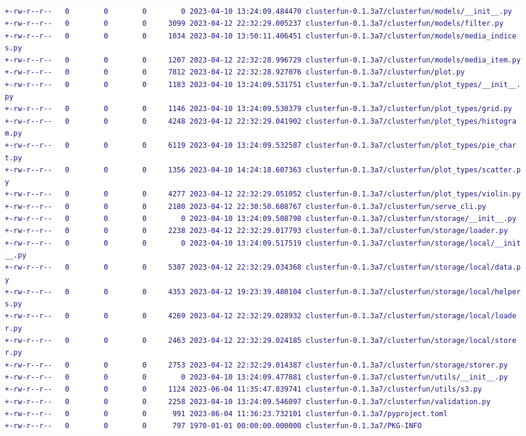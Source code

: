 ```diff
+-rw-r--r--   0        0        0        0 2023-04-10 13:24:09.484470 clusterfun-0.1.3a7/clusterfun/models/__init__.py
+-rw-r--r--   0        0        0     3099 2023-04-12 22:32:29.005237 clusterfun-0.1.3a7/clusterfun/models/filter.py
+-rw-r--r--   0        0        0     1034 2023-04-10 13:50:11.406451 clusterfun-0.1.3a7/clusterfun/models/media_indices.py
+-rw-r--r--   0        0        0     1207 2023-04-12 22:32:28.996729 clusterfun-0.1.3a7/clusterfun/models/media_item.py
+-rw-r--r--   0        0        0     7812 2023-04-12 22:32:28.927076 clusterfun-0.1.3a7/clusterfun/plot.py
+-rw-r--r--   0        0        0     1183 2023-04-10 13:24:09.531751 clusterfun-0.1.3a7/clusterfun/plot_types/__init__.py
+-rw-r--r--   0        0        0     1146 2023-04-10 13:24:09.530379 clusterfun-0.1.3a7/clusterfun/plot_types/grid.py
+-rw-r--r--   0        0        0     4248 2023-04-12 22:32:29.041902 clusterfun-0.1.3a7/clusterfun/plot_types/histogram.py
+-rw-r--r--   0        0        0     6119 2023-04-10 13:24:09.532587 clusterfun-0.1.3a7/clusterfun/plot_types/pie_chart.py
+-rw-r--r--   0        0        0     1356 2023-04-10 14:24:18.607363 clusterfun-0.1.3a7/clusterfun/plot_types/scatter.py
+-rw-r--r--   0        0        0     4277 2023-04-12 22:32:29.051052 clusterfun-0.1.3a7/clusterfun/plot_types/violin.py
+-rw-r--r--   0        0        0     2180 2023-04-12 22:30:50.608767 clusterfun-0.1.3a7/clusterfun/serve_cli.py
+-rw-r--r--   0        0        0        0 2023-04-10 13:24:09.508798 clusterfun-0.1.3a7/clusterfun/storage/__init__.py
+-rw-r--r--   0        0        0     2238 2023-04-12 22:32:29.017793 clusterfun-0.1.3a7/clusterfun/storage/loader.py
+-rw-r--r--   0        0        0        0 2023-04-10 13:24:09.517519 clusterfun-0.1.3a7/clusterfun/storage/local/__init__.py
+-rw-r--r--   0        0        0     5387 2023-04-12 22:32:29.034368 clusterfun-0.1.3a7/clusterfun/storage/local/data.py
+-rw-r--r--   0        0        0     4353 2023-04-12 19:23:39.480104 clusterfun-0.1.3a7/clusterfun/storage/local/helpers.py
+-rw-r--r--   0        0        0     4269 2023-04-12 22:32:29.028932 clusterfun-0.1.3a7/clusterfun/storage/local/loader.py
+-rw-r--r--   0        0        0     2463 2023-04-12 22:32:29.024185 clusterfun-0.1.3a7/clusterfun/storage/local/storer.py
+-rw-r--r--   0        0        0     2753 2023-04-12 22:32:29.014387 clusterfun-0.1.3a7/clusterfun/storage/storer.py
+-rw-r--r--   0        0        0        0 2023-04-10 13:24:09.477881 clusterfun-0.1.3a7/clusterfun/utils/__init__.py
+-rw-r--r--   0        0        0     1124 2023-06-04 11:35:47.839741 clusterfun-0.1.3a7/clusterfun/utils/s3.py
+-rw-r--r--   0        0        0     2258 2023-04-10 13:24:09.546097 clusterfun-0.1.3a7/clusterfun/validation.py
+-rw-r--r--   0        0        0      991 2023-06-04 11:36:23.732101 clusterfun-0.1.3a7/pyproject.toml
+-rw-r--r--   0        0        0      797 1970-01-01 00:00:00.000000 clusterfun-0.1.3a7/PKG-INFO
```
